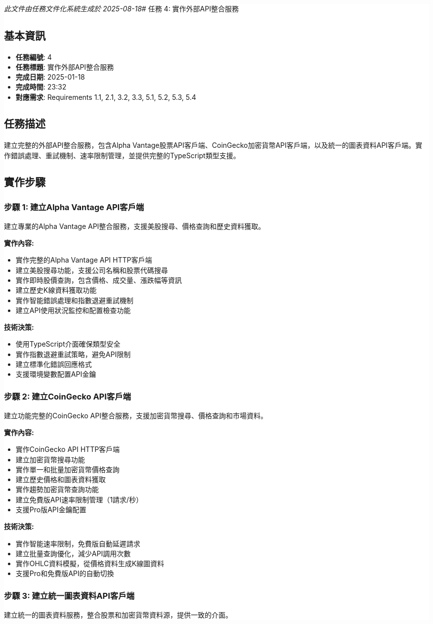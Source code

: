 *此文件由任務文件化系統生成於 2025-08-18*# 任務 4: 實作外部API整合服務

## 基本資訊
- **任務編號**: 4
- **任務標題**: 實作外部API整合服務
- **完成日期**: 2025-01-18
- **完成時間**: 23:32
- **對應需求**: Requirements 1.1, 2.1, 3.2, 3.3, 5.1, 5.2, 5.3, 5.4

## 任務描述
建立完整的外部API整合服務，包含Alpha Vantage股票API客戶端、CoinGecko加密貨幣API客戶端，以及統一的圖表資料API客戶端。實作錯誤處理、重試機制、速率限制管理，並提供完整的TypeScript類型支援。

## 實作步驟

### 步驟 1: 建立Alpha Vantage API客戶端
建立專業的Alpha Vantage API整合服務，支援美股搜尋、價格查詢和歷史資料獲取。

**實作內容:**
- 實作完整的Alpha Vantage API HTTP客戶端
- 建立美股搜尋功能，支援公司名稱和股票代碼搜尋
- 實作即時股價查詢，包含價格、成交量、漲跌幅等資訊
- 建立歷史K線資料獲取功能
- 實作智能錯誤處理和指數退避重試機制
- 建立API使用狀況監控和配置檢查功能

**技術決策:**
- 使用TypeScript介面確保類型安全
- 實作指數退避重試策略，避免API限制
- 建立標準化錯誤回應格式
- 支援環境變數配置API金鑰

### 步驟 2: 建立CoinGecko API客戶端
建立功能完整的CoinGecko API整合服務，支援加密貨幣搜尋、價格查詢和市場資料。

**實作內容:**
- 實作CoinGecko API HTTP客戶端
- 建立加密貨幣搜尋功能
- 實作單一和批量加密貨幣價格查詢
- 建立歷史價格和圖表資料獲取
- 實作趨勢加密貨幣查詢功能
- 建立免費版API速率限制管理（1請求/秒）
- 支援Pro版API金鑰配置

**技術決策:**
- 實作智能速率限制，免費版自動延遲請求
- 建立批量查詢優化，減少API調用次數
- 實作OHLC資料模擬，從價格資料生成K線圖資料
- 支援Pro和免費版API的自動切換

### 步驟 3: 建立統一圖表資料API客戶端
建立統一的圖表資料服務，整合股票和加密貨幣資料源，提供一致的介面。
